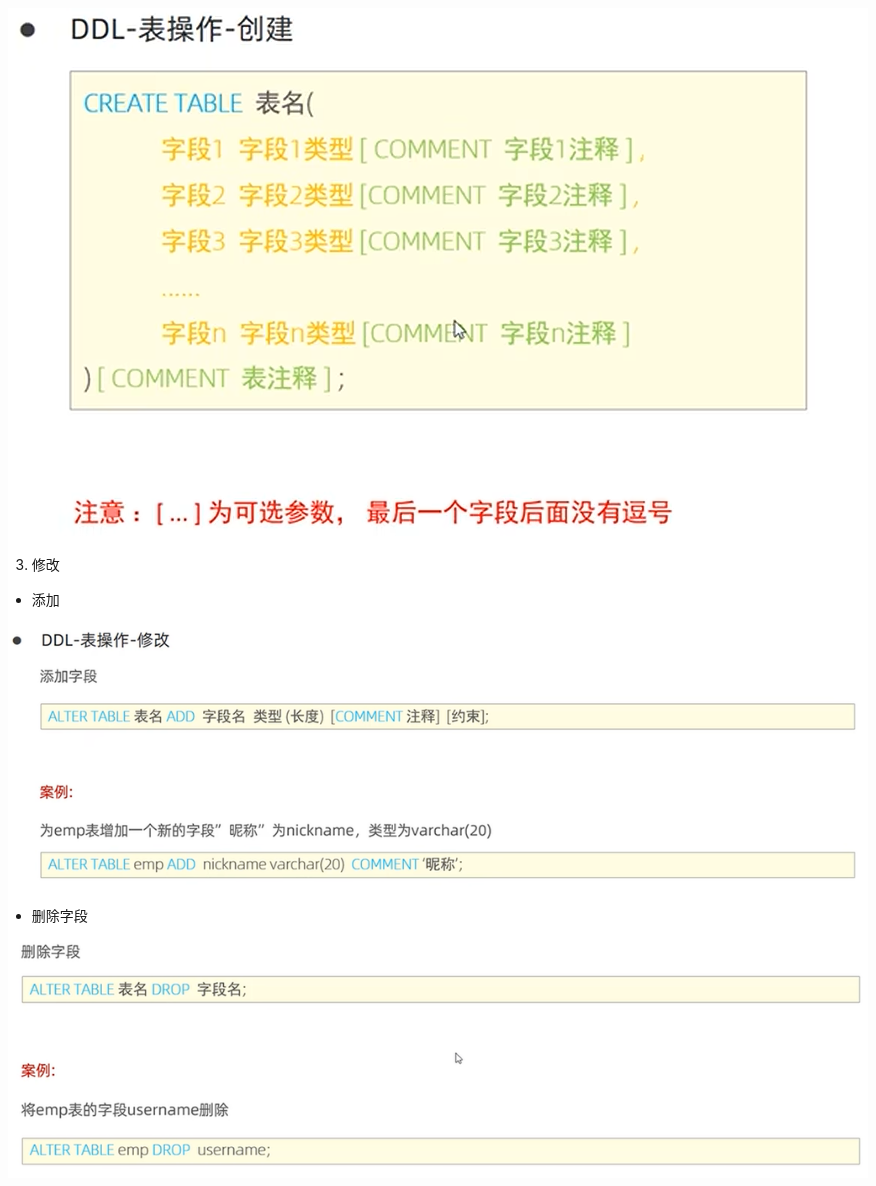 ![](https://github.com/drunkendu/GitRepository/blob/master/%E6%95%B0%E6%8D%AE%E5%BA%93%E7%AC%94%E8%AE%B0/images/DDL%E8%A1%A8%E6%93%8D%E4%BD%9C-%E5%88%9B%E5%BB%BA.png)

3. 修改

- 添加

![](https://github.com/drunkendu/GitRepository/blob/master/%E6%95%B0%E6%8D%AE%E5%BA%93%E7%AC%94%E8%AE%B0/images/DDL%E8%A1%A8%E6%93%8D%E4%BD%9C-%E4%BF%AE%E6%94%B9.png)

- 删除字段

![](https://github.com/drunkendu/GitRepository/blob/master/%E6%95%B0%E6%8D%AE%E5%BA%93%E7%AC%94%E8%AE%B0/images/DDL%E8%A1%A8%E6%93%8D%E4%BD%9C-%E4%BF%AE%E6%94%B92.png)
